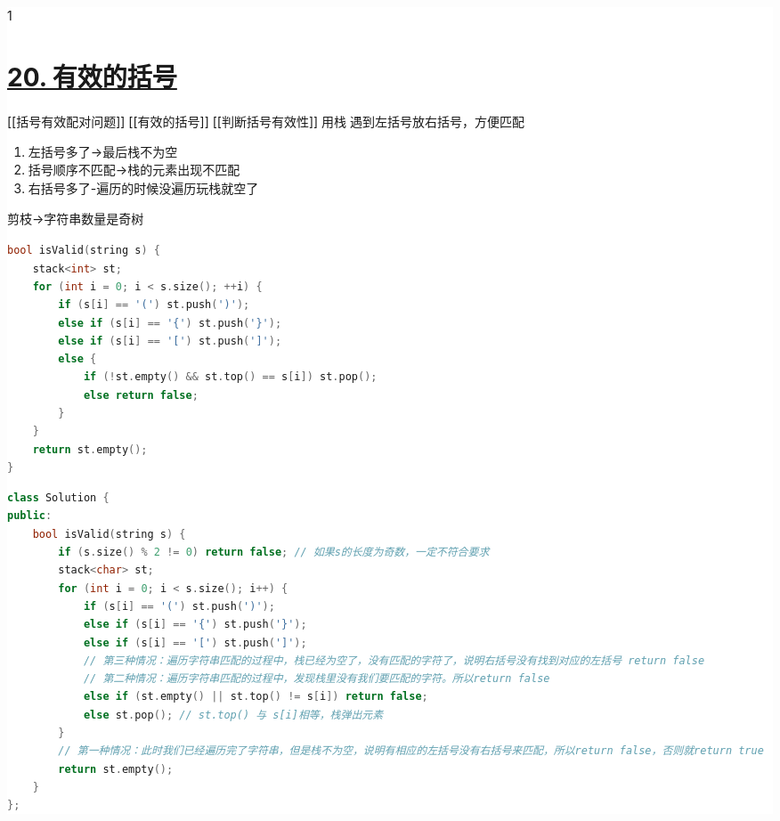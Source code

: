 1

# [20. 有效的括号](https://leetcode.cn/problems/valid-parentheses/)
[[括号有效配对问题]]
[[有效的括号]]
[[判断括号有效性]]
用栈
遇到左括号放右括号，方便匹配
1. 左括号多了->最后栈不为空
2. 括号顺序不匹配->栈的元素出现不匹配
3. 右括号多了-遍历的时候没遍历玩栈就空了

剪枝->字符串数量是奇树

```c++
bool isValid(string s) {  
    stack<int> st;  
    for (int i = 0; i < s.size(); ++i) {  
        if (s[i] == '(') st.push(')');  
        else if (s[i] == '{') st.push('}');  
        else if (s[i] == '[') st.push(']');  
        else {  
            if (!st.empty() && st.top() == s[i]) st.pop();  
            else return false;  
        }  
    }  
    return st.empty();  
}
```


```c++
class Solution {
public:
    bool isValid(string s) {
        if (s.size() % 2 != 0) return false; // 如果s的长度为奇数，一定不符合要求
        stack<char> st;
        for (int i = 0; i < s.size(); i++) {
            if (s[i] == '(') st.push(')');
            else if (s[i] == '{') st.push('}');
            else if (s[i] == '[') st.push(']');
            // 第三种情况：遍历字符串匹配的过程中，栈已经为空了，没有匹配的字符了，说明右括号没有找到对应的左括号 return false
            // 第二种情况：遍历字符串匹配的过程中，发现栈里没有我们要匹配的字符。所以return false
            else if (st.empty() || st.top() != s[i]) return false;
            else st.pop(); // st.top() 与 s[i]相等，栈弹出元素
        }
        // 第一种情况：此时我们已经遍历完了字符串，但是栈不为空，说明有相应的左括号没有右括号来匹配，所以return false，否则就return true
        return st.empty();
    }
};
```
